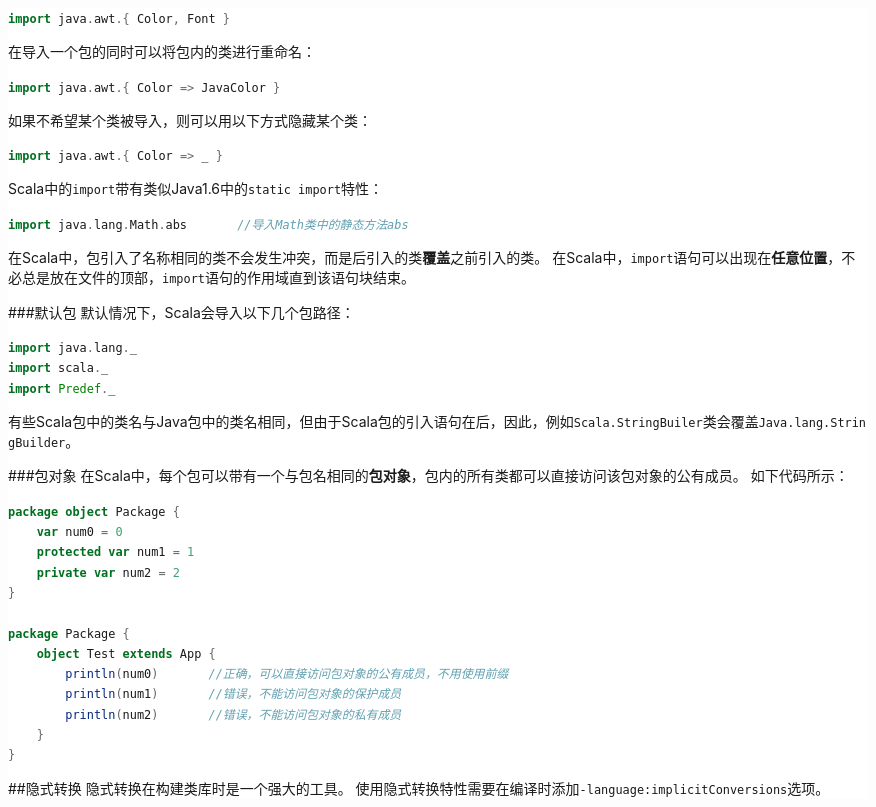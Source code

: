 ```scala
import java.awt.{ Color, Font }
```
在导入一个包的同时可以将包内的类进行重命名：

```scala
import java.awt.{ Color => JavaColor }
```

如果不希望某个类被导入，则可以用以下方式隐藏某个类：

```scala
import java.awt.{ Color => _ }
```

Scala中的`import`带有类似Java1.6中的`static import`特性：

```scala
import java.lang.Math.abs		//导入Math类中的静态方法abs
```

在Scala中，包引入了名称相同的类不会发生冲突，而是后引入的类**覆盖**之前引入的类。
在Scala中，`import`语句可以出现在**任意位置**，不必总是放在文件的顶部，`import`语句的作用域直到该语句块结束。

###默认包
默认情况下，Scala会导入以下几个包路径：

```scala
import java.lang._
import scala._
import Predef._
```

有些Scala包中的类名与Java包中的类名相同，但由于Scala包的引入语句在后，因此，例如`Scala.StringBuiler`类会覆盖`Java.lang.StringBuilder`。

###包对象
在Scala中，每个包可以带有一个与包名相同的**包对象**，包内的所有类都可以直接访问该包对象的公有成员。
如下代码所示：

```scala
package object Package {
	var num0 = 0
	protected var num1 = 1
	private var num2 = 2
}

package Package {
	object Test extends App {
		println(num0)		//正确，可以直接访问包对象的公有成员，不用使用前缀
		println(num1)		//错误，不能访问包对象的保护成员
		println(num2)		//错误，不能访问包对象的私有成员
	}
}
```



##隐式转换
隐式转换在构建类库时是一个强大的工具。
使用隐式转换特性需要在编译时添加`-language:implicitConversions`选项。
